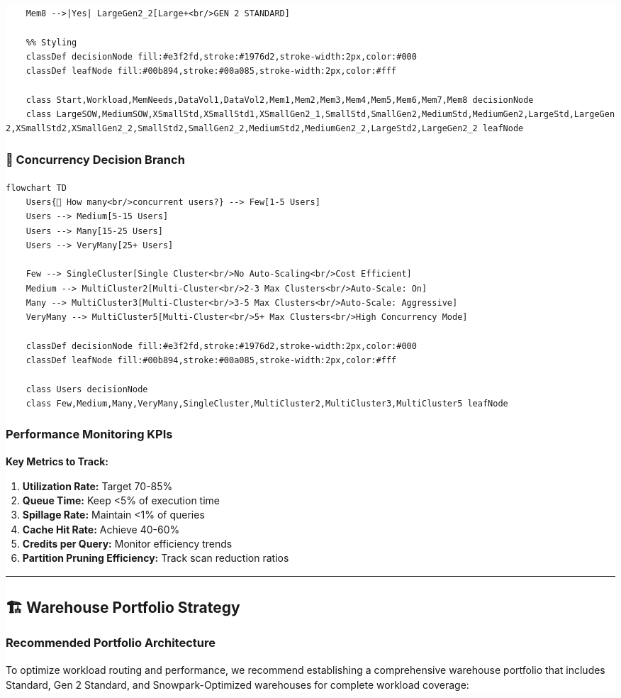 ```mermaid
    Mem8 -->|Yes| LargeGen2_2[Large+<br/>GEN 2 STANDARD]
    
    %% Styling
    classDef decisionNode fill:#e3f2fd,stroke:#1976d2,stroke-width:2px,color:#000
    classDef leafNode fill:#00b894,stroke:#00a085,stroke-width:2px,color:#fff
    
    class Start,Workload,MemNeeds,DataVol1,DataVol2,Mem1,Mem2,Mem3,Mem4,Mem5,Mem6,Mem7,Mem8 decisionNode
    class LargeSOW,MediumSOW,XSmallStd,XSmallStd1,XSmallGen2_1,SmallStd,SmallGen2,MediumStd,MediumGen2,LargeStd,LargeGen2,XSmallStd2,XSmallGen2_2,SmallStd2,SmallGen2_2,MediumStd2,MediumGen2_2,LargeStd2,LargeGen2_2 leafNode
```

### 🎯 Concurrency Decision Branch

```mermaid
flowchart TD
    Users{👥 How many<br/>concurrent users?} --> Few[1-5 Users]
    Users --> Medium[5-15 Users]
    Users --> Many[15-25 Users]
    Users --> VeryMany[25+ Users]
    
    Few --> SingleCluster[Single Cluster<br/>No Auto-Scaling<br/>Cost Efficient]
    Medium --> MultiCluster2[Multi-Cluster<br/>2-3 Max Clusters<br/>Auto-Scale: On]
    Many --> MultiCluster3[Multi-Cluster<br/>3-5 Max Clusters<br/>Auto-Scale: Aggressive]
    VeryMany --> MultiCluster5[Multi-Cluster<br/>5+ Max Clusters<br/>High Concurrency Mode]
    
    classDef decisionNode fill:#e3f2fd,stroke:#1976d2,stroke-width:2px,color:#000
    classDef leafNode fill:#00b894,stroke:#00a085,stroke-width:2px,color:#fff
    
    class Users decisionNode
    class Few,Medium,Many,VeryMany,SingleCluster,MultiCluster2,MultiCluster3,MultiCluster5 leafNode
```

### Performance Monitoring KPIs

**Key Metrics to Track:**
1. **Utilization Rate:** Target 70-85%
2. **Queue Time:** Keep <5% of execution time
3. **Spillage Rate:** Maintain <1% of queries
4. **Cache Hit Rate:** Achieve 40-60%
5. **Credits per Query:** Monitor efficiency trends
6. **Partition Pruning Efficiency:** Track scan reduction ratios

---

## 🏗️ Warehouse Portfolio Strategy

### Recommended Portfolio Architecture

To optimize workload routing and performance, we recommend establishing a comprehensive warehouse portfolio that includes Standard, Gen 2 Standard, and Snowpark-Optimized warehouses for complete workload coverage:
